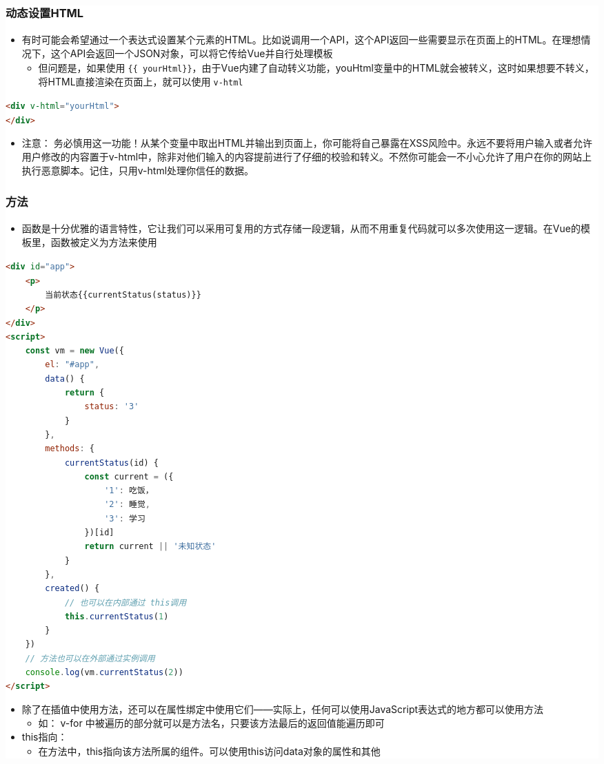 ### 动态设置HTML

- 有时可能会希望通过一个表达式设置某个元素的HTML。比如说调用一个API，这个API返回一些需要显示在页面上的HTML。在理想情况下，这个API会返回一个JSON对象，可以将它传给Vue并自行处理模板
  - 但问题是，如果使用  `{{ yourHtml}}`，由于Vue内建了自动转义功能，youHtml变量中的HTML就会被转义，这时如果想要不转义，将HTML直接渲染在页面上，就可以使用 `v-html`

```html
<div v-html="yourHtml">
</div>
```

- 注意： 务必慎用这一功能！从某个变量中取出HTML并输出到页面上，你可能将自己暴露在XSS风险中。永远不要将用户输入或者允许用户修改的内容置于v-html中，除非对他们输入的内容提前进行了仔细的校验和转义。不然你可能会一不小心允许了用户在你的网站上执行恶意脚本。记住，只用v-html处理你信任的数据。

### 方法

- 函数是十分优雅的语言特性，它让我们可以采用可复用的方式存储一段逻辑，从而不用重复代码就可以多次使用这一逻辑。在Vue的模板里，函数被定义为方法来使用

```html
<div id="app">
    <p>
        当前状态{{currentStatus(status)}}
    </p>
</div>
<script>
    const vm = new Vue({
        el: "#app",
        data() {
            return {
                status: '3'
            }
        },
        methods: {
            currentStatus(id) {
                const current = ({
                    '1': 吃饭，
                    '2': 睡觉,
                    '3': 学习
                })[id]
                return current || '未知状态'
            }
        },
        created() {
            // 也可以在内部通过 this调用
            this.currentStatus(1)
        }
    })
    // 方法也可以在外部通过实例调用
    console.log(vm.currentStatus(2))
</script>
```

- 除了在插值中使用方法，还可以在属性绑定中使用它们——实际上，任何可以使用JavaScript表达式的地方都可以使用方法 
  - 如： v-for 中被遍历的部分就可以是方法名，只要该方法最后的返回值能遍历即可
- this指向： 
  - 在方法中，this指向该方法所属的组件。可以使用this访问data对象的属性和其他

